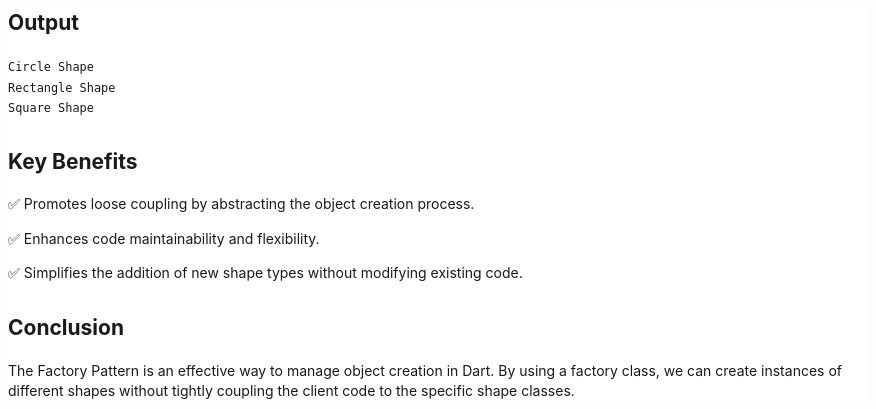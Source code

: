 ## Output

```
Circle Shape
Rectangle Shape
Square Shape
```

## Key Benefits

✅ Promotes loose coupling by abstracting the object creation process.

✅ Enhances code maintainability and flexibility.

✅ Simplifies the addition of new shape types without modifying existing code.

## Conclusion

The Factory Pattern is an effective way to manage object creation in Dart. By using a factory class, we can create instances of different shapes without tightly coupling the client code to the specific shape classes.
